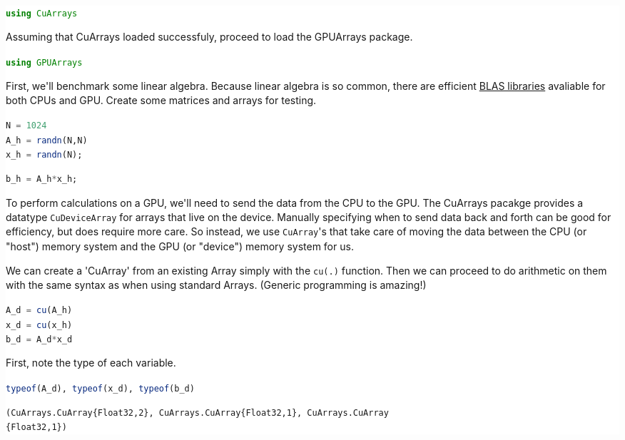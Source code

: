 ````julia
using CuArrays
````




Assuming that CuArrays loaded successfuly, proceed to load the GPUArrays package.

````julia
using GPUArrays
````




First, we'll benchmark some linear algebra.  Because linear algebra is so common, there are efficient [BLAS libraries](https://en.wikipedia.org/wiki/Basic_Linear_Algebra_Subprograms) avaliable for both CPUs and GPU.
Create some matrices and arrays for testing.

````julia
N = 1024
A_h = randn(N,N)
x_h = randn(N);
````



````julia
b_h = A_h*x_h;
````




To perform calculations on a GPU, we'll need to send the data from the CPU to the GPU.  The CuArrays pacakge provides a datatype `CuDeviceArray` for arrays that live on the device.  Manually specifying when to send data back and forth can be good for efficiency, but does require more care.  So instead, we use `CuArray`'s that take care of moving the data between the CPU (or "host") memory system and the GPU (or "device") memory system for us.  

We can create a 'CuArray' from an existing Array simply with the `cu(.)` function.  Then we can proceed to do arithmetic on them with the same syntax as when using standard Arrays.  (Generic programming is amazing!)

````julia
A_d = cu(A_h)
x_d = cu(x_h)
b_d = A_d*x_d
````




First, note the type of each variable.

````julia
typeof(A_d), typeof(x_d), typeof(b_d)
````


````
(CuArrays.CuArray{Float32,2}, CuArrays.CuArray{Float32,1}, CuArrays.CuArray
{Float32,1})
````

